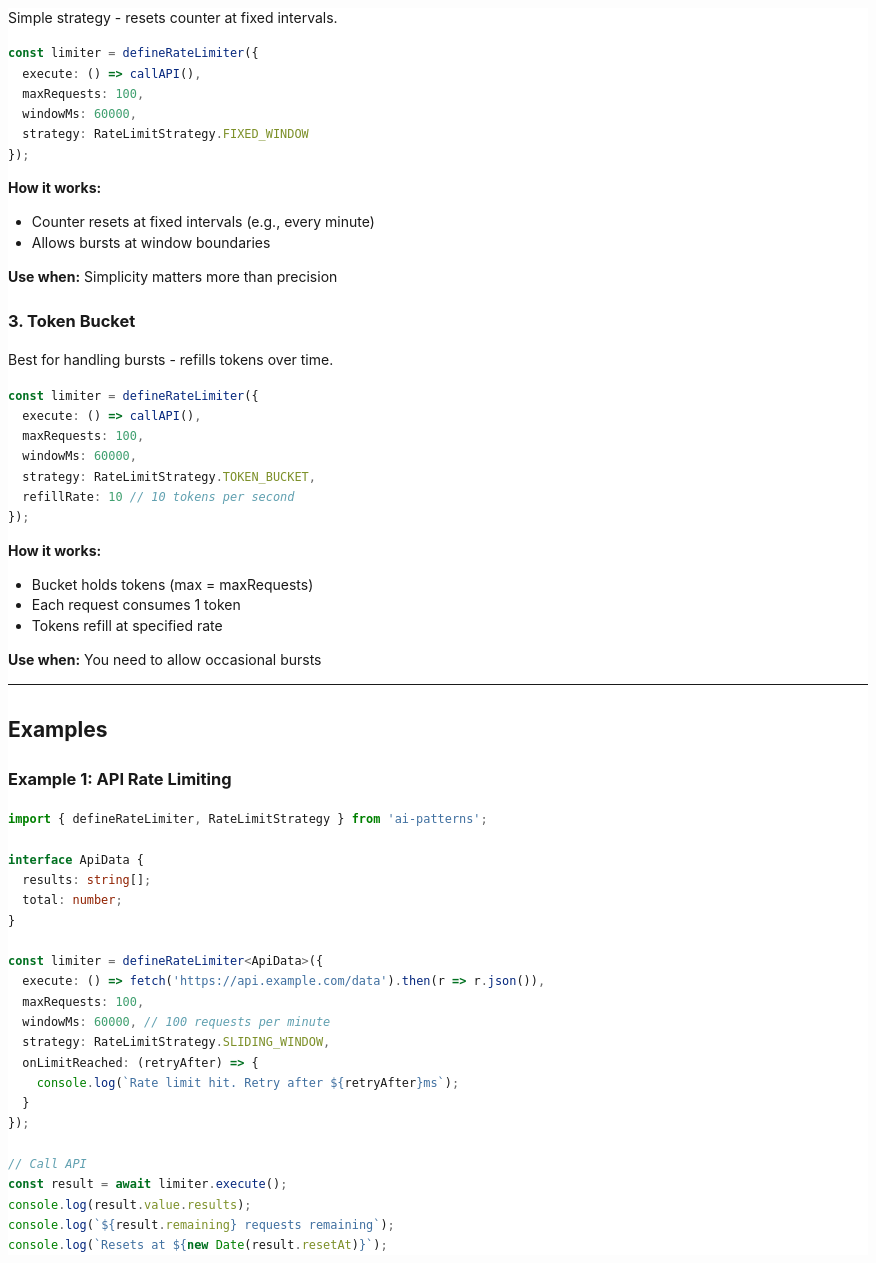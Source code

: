 Simple strategy - resets counter at fixed intervals.

```typescript
const limiter = defineRateLimiter({
  execute: () => callAPI(),
  maxRequests: 100,
  windowMs: 60000,
  strategy: RateLimitStrategy.FIXED_WINDOW
});
```

**How it works:**
- Counter resets at fixed intervals (e.g., every minute)
- Allows bursts at window boundaries

**Use when:** Simplicity matters more than precision

### 3. Token Bucket

Best for handling bursts - refills tokens over time.

```typescript
const limiter = defineRateLimiter({
  execute: () => callAPI(),
  maxRequests: 100,
  windowMs: 60000,
  strategy: RateLimitStrategy.TOKEN_BUCKET,
  refillRate: 10 // 10 tokens per second
});
```

**How it works:**
- Bucket holds tokens (max = maxRequests)
- Each request consumes 1 token
- Tokens refill at specified rate

**Use when:** You need to allow occasional bursts

---

## Examples

### Example 1: API Rate Limiting

```typescript
import { defineRateLimiter, RateLimitStrategy } from 'ai-patterns';

interface ApiData {
  results: string[];
  total: number;
}

const limiter = defineRateLimiter<ApiData>({
  execute: () => fetch('https://api.example.com/data').then(r => r.json()),
  maxRequests: 100,
  windowMs: 60000, // 100 requests per minute
  strategy: RateLimitStrategy.SLIDING_WINDOW,
  onLimitReached: (retryAfter) => {
    console.log(`Rate limit hit. Retry after ${retryAfter}ms`);
  }
});

// Call API
const result = await limiter.execute();
console.log(result.value.results);
console.log(`${result.remaining} requests remaining`);
console.log(`Resets at ${new Date(result.resetAt)}`);
```